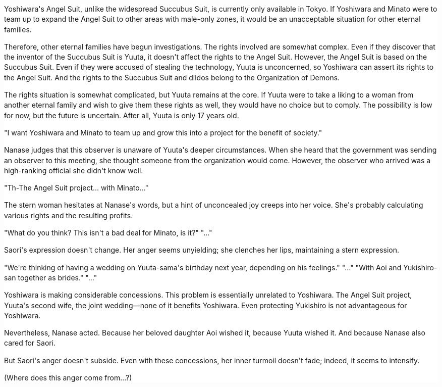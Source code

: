 
Yoshiwara's Angel Suit, unlike the widespread Succubus Suit, is currently only available in Tokyo. If Yoshiwara and Minato were to team up to expand the Angel Suit to other areas with male-only zones, it would be an unacceptable situation for other eternal families.


Therefore, other eternal families have begun investigations.  The rights involved are somewhat complex.  Even if they discover that the inventor of the Succubus Suit is Yuuta, it doesn't affect the rights to the Angel Suit.  However, the Angel Suit is based on the Succubus Suit.  Even if they were accused of stealing the technology, Yuuta is unconcerned, so Yoshiwara can assert its rights to the Angel Suit. And the rights to the Succubus Suit and dildos belong to the Organization of Demons.


The rights situation is somewhat complicated, but Yuuta remains at the core. If Yuuta were to take a liking to a woman from another eternal family and wish to give them these rights as well, they would have no choice but to comply.  The possibility is low for now, but the future is uncertain. After all, Yuuta is only 17 years old.


"I want Yoshiwara and Minato to team up and grow this into a project for the benefit of society."


Nanase judges that this observer is unaware of Yuuta's deeper circumstances. When she heard that the government was sending an observer to this meeting, she thought someone from the organization would come. However, the observer who arrived was a high-ranking official she didn't know well.


"Th-The Angel Suit project… with Minato…"


The stern woman hesitates at Nanase's words, but a hint of unconcealed joy creeps into her voice.  She's probably calculating various rights and the resulting profits.


"What do you think? This isn't a bad deal for Minato, is it?"
"…"


Saori's expression doesn't change. Her anger seems unyielding; she clenches her lips, maintaining a stern expression.


"We're thinking of having a wedding on Yuuta-sama's birthday next year, depending on his feelings."
"…"
"With Aoi and Yukishiro-san together as brides."
"…"


Yoshiwara is making considerable concessions.  This problem is essentially unrelated to Yoshiwara. The Angel Suit project, Yuuta's second wife, the joint wedding—none of it benefits Yoshiwara.  Even protecting Yukishiro is not advantageous for Yoshiwara.


Nevertheless, Nanase acted.  Because her beloved daughter Aoi wished it, because Yuuta wished it. And because Nanase also cared for Saori.


But Saori's anger doesn't subside.  Even with these concessions, her inner turmoil doesn't fade; indeed, it seems to intensify.


(Where does this anger come from…?)

